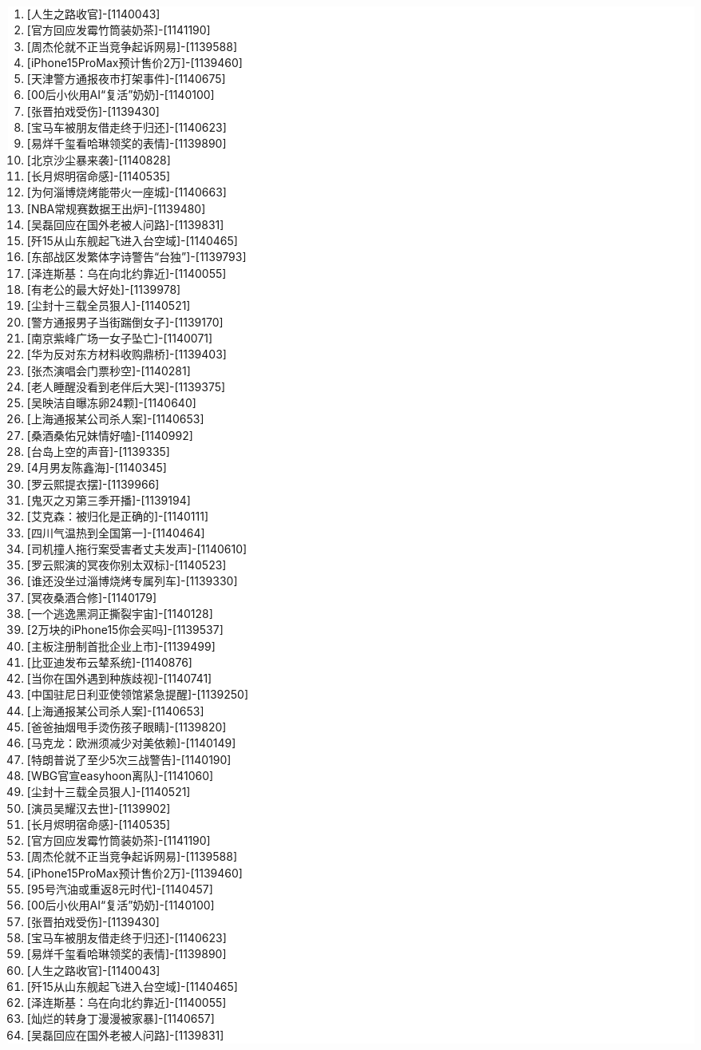 1. [人生之路收官]-[1140043]
1. [官方回应发霉竹筒装奶茶]-[1141190]
1. [周杰伦就不正当竞争起诉网易]-[1139588]
1. [iPhone15ProMax预计售价2万]-[1139460]
1. [天津警方通报夜市打架事件]-[1140675]
1. [00后小伙用AI“复活”奶奶]-[1140100]
1. [张晋拍戏受伤]-[1139430]
1. [宝马车被朋友借走终于归还]-[1140623]
1. [易烊千玺看哈琳领奖的表情]-[1139890]
1. [北京沙尘暴来袭]-[1140828]
1. [长月烬明宿命感]-[1140535]
1. [为何淄博烧烤能带火一座城]-[1140663]
1. [NBA常规赛数据王出炉]-[1139480]
1. [吴磊回应在国外老被人问路]-[1139831]
1. [歼15从山东舰起飞进入台空域]-[1140465]
1. [东部战区发繁体字诗警告“台独”]-[1139793]
1. [泽连斯基：乌在向北约靠近]-[1140055]
1. [有老公的最大好处]-[1139978]
1. [尘封十三载全员狠人]-[1140521]
1. [警方通报男子当街踹倒女子]-[1139170]
1. [南京紫峰广场一女子坠亡]-[1140071]
1. [华为反对东方材料收购鼎桥]-[1139403]
1. [张杰演唱会门票秒空]-[1140281]
1. [老人睡醒没看到老伴后大哭]-[1139375]
1. [吴映洁自曝冻卵24颗]-[1140640]
1. [上海通报某公司杀人案]-[1140653]
1. [桑酒桑佑兄妹情好嗑]-[1140992]
1. [台岛上空的声音]-[1139335]
1. [4月男友陈鑫海]-[1140345]
1. [罗云熙提衣摆]-[1139966]
1. [鬼灭之刃第三季开播]-[1139194]
1. [艾克森：被归化是正确的]-[1140111]
1. [四川气温热到全国第一]-[1140464]
1. [司机撞人拖行案受害者丈夫发声]-[1140610]
1. [罗云熙演的冥夜你别太双标]-[1140523]
1. [谁还没坐过淄博烧烤专属列车]-[1139330]
1. [冥夜桑酒合修]-[1140179]
1. [一个逃逸黑洞正撕裂宇宙]-[1140128]
1. [2万块的iPhone15你会买吗]-[1139537]
1. [主板注册制首批企业上市]-[1139499]
1. [比亚迪发布云辇系统]-[1140876]
1. [当你在国外遇到种族歧视]-[1140741]
1. [中国驻尼日利亚使领馆紧急提醒]-[1139250]
1. [上海通报某公司杀人案]-[1140653]
1. [爸爸抽烟甩手烫伤孩子眼睛]-[1139820]
1. [马克龙：欧洲须减少对美依赖]-[1140149]
1. [特朗普说了至少5次三战警告]-[1140190]
1. [WBG官宣easyhoon离队]-[1141060]
1. [尘封十三载全员狠人]-[1140521]
1. [演员吴耀汉去世]-[1139902]
1. [长月烬明宿命感]-[1140535]
1. [官方回应发霉竹筒装奶茶]-[1141190]
1. [周杰伦就不正当竞争起诉网易]-[1139588]
1. [iPhone15ProMax预计售价2万]-[1139460]
1. [95号汽油或重返8元时代]-[1140457]
1. [00后小伙用AI“复活”奶奶]-[1140100]
1. [张晋拍戏受伤]-[1139430]
1. [宝马车被朋友借走终于归还]-[1140623]
1. [易烊千玺看哈琳领奖的表情]-[1139890]
1. [人生之路收官]-[1140043]
1. [歼15从山东舰起飞进入台空域]-[1140465]
1. [泽连斯基：乌在向北约靠近]-[1140055]
1. [灿烂的转身丁漫漫被家暴]-[1140657]
1. [吴磊回应在国外老被人问路]-[1139831]